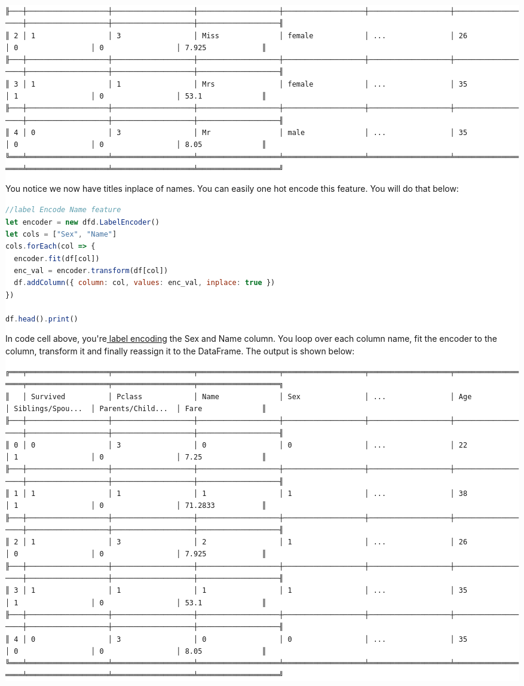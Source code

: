 ```text
╟───┼───────────────────┼───────────────────┼───────────────────┼───────────────────┼───────────────────┼───────────────────┼───────────────────┼───────────────────┼───────────────────╢
║ 2 │ 1                 │ 3                 │ Miss              │ female            │ ...               │ 26                │ 0                 │ 0                 │ 7.925             ║
╟───┼───────────────────┼───────────────────┼───────────────────┼───────────────────┼───────────────────┼───────────────────┼───────────────────┼───────────────────┼───────────────────╢
║ 3 │ 1                 │ 1                 │ Mrs               │ female            │ ...               │ 35                │ 1                 │ 0                 │ 53.1              ║
╟───┼───────────────────┼───────────────────┼───────────────────┼───────────────────┼───────────────────┼───────────────────┼───────────────────┼───────────────────┼───────────────────╢
║ 4 │ 0                 │ 3                 │ Mr                │ male              │ ...               │ 35                │ 0                 │ 0                 │ 8.05              ║
╚═══╧═══════════════════╧═══════════════════╧═══════════════════╧═══════════════════╧═══════════════════╧═══════════════════╧═══════════════════╧═══════════════════╧═══════════════════╝
```

You notice we now have titles inplace of names. You can easily one hot encode this feature. You will do that below:

```javascript
//label Encode Name feature
let encoder = new dfd.LabelEncoder()
let cols = ["Sex", "Name"]
cols.forEach(col => {
  encoder.fit(df[col])
  enc_val = encoder.transform(df[col])
  df.addColumn({ column: col, values: enc_val, inplace: true })
})

df.head().print()
```

In code cell above, you're[ label encoding](../api-reference/general-functions/danfo.labelencoder.md) the Sex and Name column. You loop over each column name, fit the encoder to the column, transform it and finally reassign it to the DataFrame. The output is shown below:

```text
╔═══╤═══════════════════╤═══════════════════╤═══════════════════╤═══════════════════╤═══════════════════╤═══════════════════╤═══════════════════╤═══════════════════╤═══════════════════╗
║   │ Survived          │ Pclass            │ Name              │ Sex               │ ...               │ Age               │ Siblings/Spou...  │ Parents/Child...  │ Fare              ║
╟───┼───────────────────┼───────────────────┼───────────────────┼───────────────────┼───────────────────┼───────────────────┼───────────────────┼───────────────────┼───────────────────╢
║ 0 │ 0                 │ 3                 │ 0                 │ 0                 │ ...               │ 22                │ 1                 │ 0                 │ 7.25              ║
╟───┼───────────────────┼───────────────────┼───────────────────┼───────────────────┼───────────────────┼───────────────────┼───────────────────┼───────────────────┼───────────────────╢
║ 1 │ 1                 │ 1                 │ 1                 │ 1                 │ ...               │ 38                │ 1                 │ 0                 │ 71.2833           ║
╟───┼───────────────────┼───────────────────┼───────────────────┼───────────────────┼───────────────────┼───────────────────┼───────────────────┼───────────────────┼───────────────────╢
║ 2 │ 1                 │ 3                 │ 2                 │ 1                 │ ...               │ 26                │ 0                 │ 0                 │ 7.925             ║
╟───┼───────────────────┼───────────────────┼───────────────────┼───────────────────┼───────────────────┼───────────────────┼───────────────────┼───────────────────┼───────────────────╢
║ 3 │ 1                 │ 1                 │ 1                 │ 1                 │ ...               │ 35                │ 1                 │ 0                 │ 53.1              ║
╟───┼───────────────────┼───────────────────┼───────────────────┼───────────────────┼───────────────────┼───────────────────┼───────────────────┼───────────────────┼───────────────────╢
║ 4 │ 0                 │ 3                 │ 0                 │ 0                 │ ...               │ 35                │ 0                 │ 0                 │ 8.05              ║
╚═══╧═══════════════════╧═══════════════════╧═══════════════════╧═══════════════════╧═══════════════════╧═══════════════════╧═══════════════════╧═══════════════════╧═══════════════════╝
```
